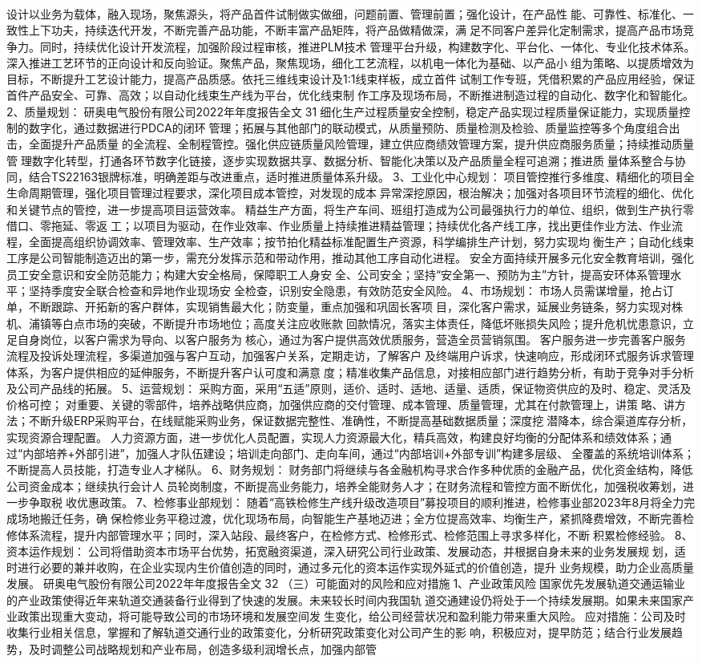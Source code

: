 设计以业务为载体，融入现场，聚焦源头，将产品首件试制做实做细，问题前置、管理前置；强化设计，在产品性
能、可靠性、标准化、一致性上下功夫，持续迭代开发，不断完善产品功能，不断丰富产品矩阵，将产品做精做深，满
足不同客户差异化定制需求，提高产品市场竞争力。同时，持续优化设计开发流程，加强阶段过程审核，推进PLM技术
管理平台升级，构建数字化、平台化、一体化、专业化技术体系。
深入推进工艺环节的正向设计和反向验证。聚焦产品，聚焦现场，细化工艺流程，以机电一体化为基础、以产品小
组为策略、以提质增效为目标，不断提升工艺设计能力，提高产品质感。依托三维线束设计及1:1线束样板，成立首件
试制工作专班，凭借积累的产品应用经验，保证首件产品安全、可靠、高效；以自动化线束生产线为平台，优化线束制
作工序及现场布局，不断推进制造过程的自动化、数字化和智能化。
2、质量规划：
研奥电气股份有限公司2022年年度报告全文
31
细化生产过程质量安全控制，稳定产品实现过程质量保证能力，实现质量控制的数字化，通过数据进行PDCA的闭环
管理；拓展与其他部门的联动模式，从质量预防、质量检测及检验、质量监控等多个角度组合出击，全面提升产品质量
的全流程、全制程管控。强化供应链质量风险管理，建立供应商绩效管理方案，提升供应商服务质量；持续推动质量管
理数字化转型，打通各环节数字化链接，逐步实现数据共享、数据分析、智能化决策以及产品质量全程可追溯；推进质
量体系整合与协同，结合TS22163银牌标准，明确差距与改进重点，适时推进质量体系升级。
3、工业化中心规划：
项目管控推行多维度、精细化的项目全生命周期管理，强化项目管理过程要求，深化项目成本管控，对发现的成本
异常深挖原因，根治解决；加强对各项目环节流程的细化、优化和关键节点的管控，进一步提高项目运营效率。
精益生产方面，将生产车间、班组打造成为公司最强执行力的单位、组织，做到生产执行零借口、零拖延、零返
工；以项目为驱动，在作业效率、作业质量上持续推进精益管理；持续优化各产线工序，找出更佳作业方法、作业流
程，全面提高组织协调效率、管理效率、生产效率；按节拍化精益标准配置生产资源，科学编排生产计划，努力实现均
衡生产；自动化线束工序是公司智能制造迈出的第一步，需充分发挥示范和带动作用，推动其他工序自动化进程。
安全方面持续开展多元化安全教育培训，强化员工安全意识和安全防范能力；构建大安全格局，保障职工人身安
全、公司安全；坚持“安全第一、预防为主”方针，提高安环体系管理水平；坚持季度安全联合检查和异地作业现场安
全检查，识别安全隐患，有效防范安全风险。
4、市场规划：
市场人员需谋增量，抢占订单，不断跟踪、开拓新的客户群体，实现销售最大化；防变量，重点加强和巩固长客项
目，深化客户需求，延展业务链条，努力实现对株机、浦镇等白点市场的突破，不断提升市场地位；高度关注应收账款
回款情况，落实主体责任，降低坏账损失风险；提升危机忧患意识，立足自身岗位，以客户需求为导向、以客户服务为
核心，通过为客户提供高效优质服务，营造全员营销氛围。
客户服务进一步完善客户服务流程及投诉处理流程，多渠道加强与客户互动，加强客户关系，定期走访，了解客户
及终端用户诉求，快速响应，形成闭环式服务诉求管理体系，为客户提供相应的延伸服务，不断提升客户认可度和满意
度；精准收集产品信息，对接相应部门进行趋势分析，有助于竞争对手分析及公司产品线的拓展。
5、运营规划：
采购方面，采用“五适”原则，适价、适时、适地、适量、适质，保证物资供应的及时、稳定、灵活及价格可控；
对重要、关键的零部件，培养战略供应商，加强供应商的交付管理、成本管理、质量管理，尤其在付款管理上，讲策
略、讲方法；不断升级ERP采购平台，在线赋能采购业务，保证数据完整性、准确性，不断提高基础数据质量；深度挖
潜降本，综合渠道库存分析，实现资源合理配置。
人力资源方面，进一步优化人员配置，实现人力资源最大化，精兵高效，构建良好均衡的分配体系和绩效体系；通
过“内部培养+外部引进”，加强人才队伍建设；培训走向部门、走向车间，通过“内部培训+外部专训”构建多层级、
全覆盖的系统培训体系；不断提高人员技能，打造专业人才梯队。
6、财务规划：
财务部门将继续与各金融机构寻求合作多种优质的金融产品，优化资金结构，降低公司资金成本；继续执行会计人
员轮岗制度，不断提高业务能力，培养全能财务人才；在财务流程和管控方面不断优化，加强税收筹划，进一步争取税
收优惠政策。
7、检修事业部规划：
随着“高铁检修生产线升级改造项目”募投项目的顺利推进，检修事业部2023年8月将全力完成场地搬迁任务，确
保检修业务平稳过渡，优化现场布局，向智能生产基地迈进；全方位提高效率、均衡生产，紧抓降费增效，不断完善检
修体系流程，提升内部管理水平；同时，深入站段、最终客户，在检修方式、检修形式、检修范围上寻求多样化，不断
积累检修经验。
8、资本运作规划：
公司将借助资本市场平台优势，拓宽融资渠道，深入研究公司行业政策、发展动态，并根据自身未来的业务发展规
划，适时进行必要的兼并收购，在企业实现内生价值创造的同时，通过多元化的资本运作实现外延式的价值创造，提升
业务规模，助力企业高质量发展。
研奥电气股份有限公司2022年年度报告全文
32
（三）可能面对的风险和应对措施
1、产业政策风险
国家优先发展轨道交通运输业的产业政策使得近年来轨道交通装备行业得到了快速的发展。未来较长时间内我国轨
道交通建设仍将处于一个持续发展期。如果未来国家产业政策出现重大变动，将可能导致公司的市场环境和发展空间发
生变化，给公司经营状况和盈利能力带来重大风险。
应对措施：公司及时收集行业相关信息，掌握和了解轨道交通行业的政策变化，分析研究政策变化对公司产生的影
响，积极应对，提早防范；结合行业发展趋势，及时调整公司战略规划和产业布局，创造多级利润增长点，加强内部管